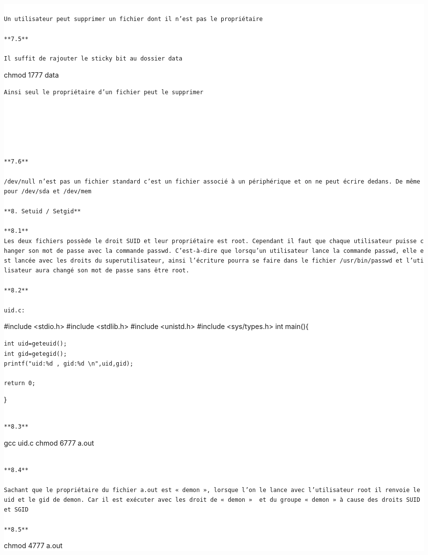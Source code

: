 ```

Un utilisateur peut supprimer un fichier dont il n’est pas le propriétaire   

**7.5**

Il suffit de rajouter le sticky bit au dossier data 
```
chmod 1777 data
```
Ainsi seul le propriétaire d’un fichier peut le supprimer






**7.6**

/dev/null n’est pas un fichier standard c’est un fichier associé à un périphérique et on ne peut écrire dedans. De même pour /dev/sda et /dev/mem

**8. Setuid / Setgid**

**8.1**
Les deux fichiers possède le droit SUID et leur propriétaire est root. Cependant il faut que chaque utilisateur puisse changer son mot de passe avec la commande passwd. C’est-à-dire que lorsqu’un utilisateur lance la commande passwd, elle est lancée avec les droits du superutilisateur, ainsi l’écriture pourra se faire dans le fichier /usr/bin/passwd et l’utilisateur aura changé son mot de passe sans être root.

**8.2**

uid.c:
```
#include <stdio.h>
#include <stdlib.h>
#include <unistd.h>
#include <sys/types.h>
int main(){

	int uid=geteuid();
	int gid=getegid();
	printf("uid:%d , gid:%d \n",uid,gid);

	return 0;
}
```

**8.3**

```
gcc uid.c
chmod 6777 a.out 
```

**8.4**

Sachant que le propriétaire du fichier a.out est « demon », lorsque l’on le lance avec l’utilisateur root il renvoie le uid et le gid de demon. Car il est exécuter avec les droit de « demon »  et du groupe « demon » à cause des droits SUID et SGID

**8.5**
```
chmod 4777 a.out 
```
```